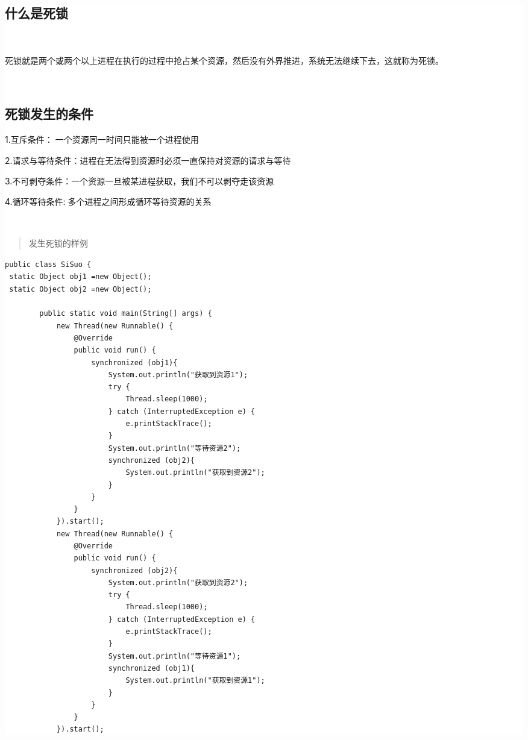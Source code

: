 
## 什么是死锁 

<br>

死锁就是两个或两个以上进程在执行的过程中抢占某个资源，然后没有外界推进，系统无法继续下去，这就称为死锁。

<br>

## 死锁发生的条件 

1.互斥条件： 一个资源同一时间只能被一个进程使用 

2.请求与等待条件：进程在无法得到资源时必须一直保持对资源的请求与等待 

3.不可剥夺条件：一个资源一旦被某进程获取，我们不可以剥夺走该资源 

4.循环等待条件: 多个进程之间形成循环等待资源的关系  




<br>

>发生死锁的样例 



	public class SiSuo {
     static Object obj1 =new Object();
     static Object obj2 =new Object();

		    public static void main(String[] args) {
		        new Thread(new Runnable() {
		            @Override
		            public void run() {
		                synchronized (obj1){
		                    System.out.println("获取到资源1");
		                    try {
		                        Thread.sleep(1000);
		                    } catch (InterruptedException e) {
		                        e.printStackTrace();
		                    }
		                    System.out.println("等待资源2");
		                    synchronized (obj2){
		                        System.out.println("获取到资源2");
		                    }
		                }
		            }
		        }).start();
		        new Thread(new Runnable() {
		            @Override
		            public void run() {
		                synchronized (obj2){
		                    System.out.println("获取到资源2");
		                    try {
		                        Thread.sleep(1000);
		                    } catch (InterruptedException e) {
		                        e.printStackTrace();
		                    }
		                    System.out.println("等待资源1");
		                    synchronized (obj1){
		                        System.out.println("获取到资源1");
		                    }
		                }
		            }
		        }).start();
